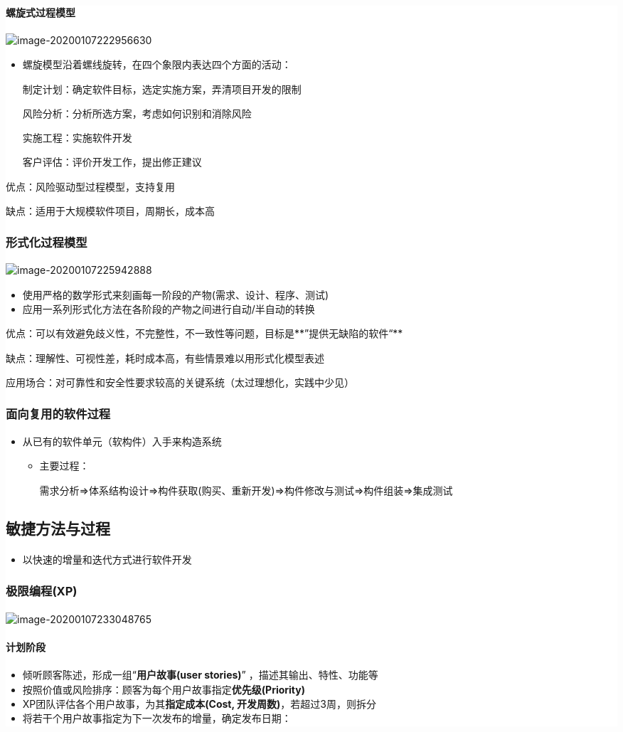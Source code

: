 #### 螺旋式过程模型

![image-20200107222956630](C:\Users\13797\AppData\Roaming\Typora\typora-user-images\image-20200107222956630.png)

* 螺旋模型沿着螺线旋转，在四个象限内表达四个方面的活动：

  制定计划：确定软件目标，选定实施方案，弄清项目开发的限制

  风险分析：分析所选方案，考虑如何识别和消除风险

  实施工程：实施软件开发

  客户评估：评价开发工作，提出修正建议

优点：风险驱动型过程模型，支持复用

缺点：适用于大规模软件项目，周期长，成本高



### 形式化过程模型

![image-20200107225942888](C:\Users\13797\AppData\Roaming\Typora\typora-user-images\image-20200107225942888.png)

* 使用严格的数学形式来刻画每一阶段的产物(需求、设计、程序、测试)
* 应用一系列形式化方法在各阶段的产物之间进行自动/半自动的转换

优点：可以有效避免歧义性，不完整性，不一致性等问题，目标是**”提供无缺陷的软件“**

缺点：理解性、可视性差，耗时成本高，有些情景难以用形式化模型表述

应用场合：对可靠性和安全性要求较高的关键系统（太过理想化，实践中少见）

### 面向复用的软件过程

* 从已有的软件单元（软构件）入手来构造系统

  * 主要过程：

    需求分析$\Rightarrow$体系结构设计$\Rightarrow$构件获取(购买、重新开发)$\Rightarrow$构件修改与测试$\Rightarrow$构件组装$\Rightarrow$集成测试





## 敏捷方法与过程

* 以快速的增量和迭代方式进行软件开发

### 极限编程(XP)

![image-20200107233048765](C:\Users\13797\AppData\Roaming\Typora\typora-user-images\image-20200107233048765.png)

#### 计划阶段

* 倾听顾客陈述，形成一组“**用户故事(user stories)**” ，描述其输出、特性、功能等
* 按照价值或风险排序：顾客为每个用户故事指定**优先级(Priority)**
* XP团队评估各个用户故事，为其**指定成本(Cost, 开发周数)**，若超过3周，则拆分
* 将若干个用户故事指定为下一次发布的增量，确定发布日期：
